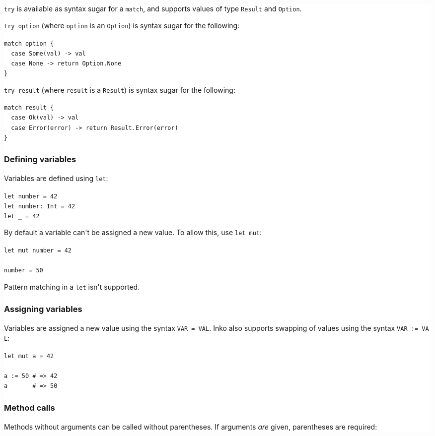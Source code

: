 `try` is available as syntax sugar for a `match`, and supports values of type
`Result` and `Option`.

`try option` (where `option` is an `Option`) is syntax sugar for the following:

```inko
match option {
  case Some(val) -> val
  case None -> return Option.None
}
```

`try result` (where `result` is a `Result`) is syntax sugar for the following:

```inko
match result {
  case Ok(val) -> val
  case Error(error) -> return Result.Error(error)
}
```

### Defining variables

Variables are defined using `let`:

```inko
let number = 42
let number: Int = 42
let _ = 42
```

By default a variable can't be assigned a new value. To allow this, use `let
mut`:

```inko
let mut number = 42

number = 50
```

Pattern matching in a `let` isn't supported.

### Assigning variables

Variables are assigned a new value using the syntax `VAR = VAL`. Inko also
supports swapping of values using the syntax `VAR := VAL`:

```inko
let mut a = 42

a := 50 # => 42
a       # => 50
```

### Method calls

Methods without arguments can be called without parentheses. If arguments _are_
given, parentheses are required:
